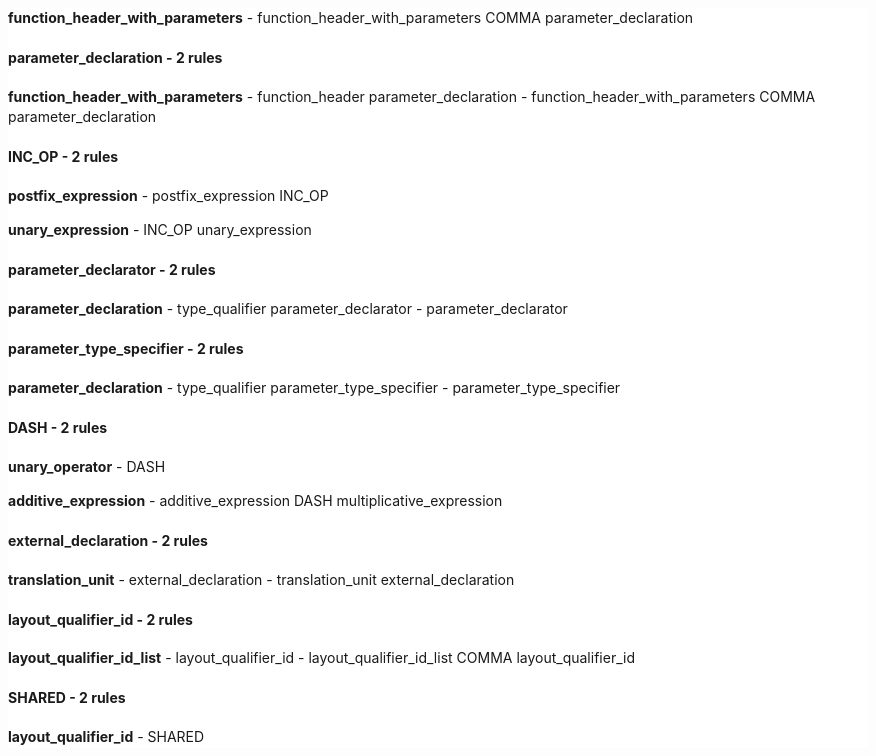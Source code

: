   __function_header_with_parameters__
    - function_header_with_parameters COMMA parameter_declaration


#### parameter_declaration - 2 rules

  __function_header_with_parameters__
    - function_header parameter_declaration
    - function_header_with_parameters COMMA parameter_declaration


#### INC_OP - 2 rules

  __postfix_expression__
    - postfix_expression INC_OP

  __unary_expression__
    - INC_OP unary_expression


#### parameter_declarator - 2 rules

  __parameter_declaration__
    - type_qualifier parameter_declarator
    - parameter_declarator


#### parameter_type_specifier - 2 rules

  __parameter_declaration__
    - type_qualifier parameter_type_specifier
    - parameter_type_specifier


#### DASH - 2 rules

  __unary_operator__
    - DASH

  __additive_expression__
    - additive_expression DASH multiplicative_expression


#### external_declaration - 2 rules

  __translation_unit__
    - external_declaration
    - translation_unit external_declaration


#### layout_qualifier_id - 2 rules

  __layout_qualifier_id_list__
    - layout_qualifier_id
    - layout_qualifier_id_list COMMA layout_qualifier_id


#### SHARED - 2 rules

  __layout_qualifier_id__
    - SHARED
